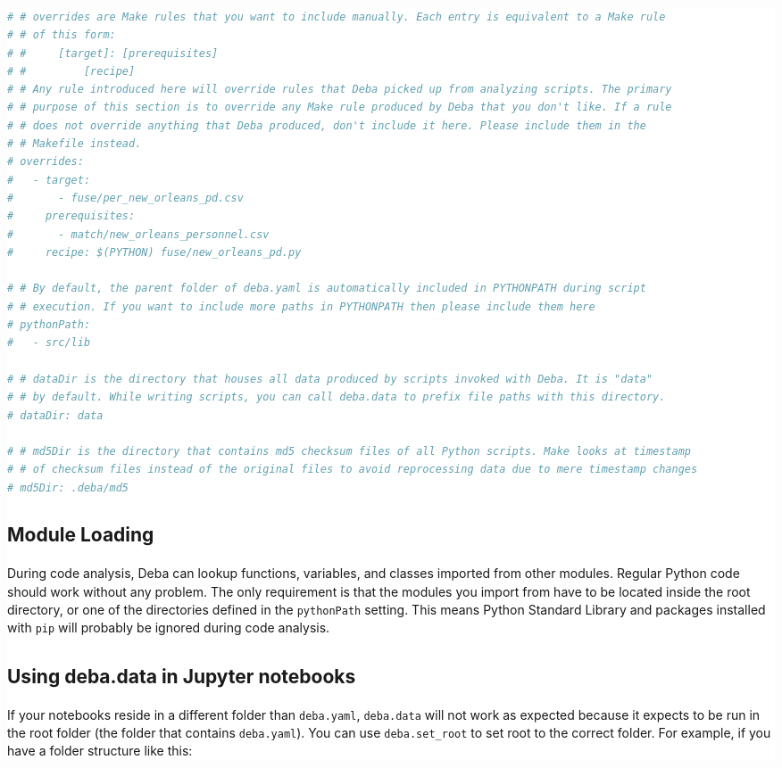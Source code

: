 ```yaml
# # overrides are Make rules that you want to include manually. Each entry is equivalent to a Make rule
# # of this form:
# #     [target]: [prerequisites]
# #         [recipe]
# # Any rule introduced here will override rules that Deba picked up from analyzing scripts. The primary
# # purpose of this section is to override any Make rule produced by Deba that you don't like. If a rule
# # does not override anything that Deba produced, don't include it here. Please include them in the
# # Makefile instead.
# overrides:
#   - target:
#       - fuse/per_new_orleans_pd.csv
#     prerequisites:
#       - match/new_orleans_personnel.csv
#     recipe: $(PYTHON) fuse/new_orleans_pd.py

# # By default, the parent folder of deba.yaml is automatically included in PYTHONPATH during script
# # execution. If you want to include more paths in PYTHONPATH then please include them here
# pythonPath:
#   - src/lib

# # dataDir is the directory that houses all data produced by scripts invoked with Deba. It is "data"
# # by default. While writing scripts, you can call deba.data to prefix file paths with this directory.
# dataDir: data

# # md5Dir is the directory that contains md5 checksum files of all Python scripts. Make looks at timestamp
# # of checksum files instead of the original files to avoid reprocessing data due to mere timestamp changes
# md5Dir: .deba/md5
```

## Module Loading

During code analysis, Deba can lookup functions, variables, and classes imported from other modules. Regular Python code should work without any problem. The only requirement is that the modules you import from have to be located inside the root directory, or one of the directories defined in the `pythonPath` setting. This means Python Standard Library and packages installed with `pip` will probably be ignored during code analysis.

## Using deba.data in Jupyter notebooks

If your notebooks reside in a different folder than `deba.yaml`, `deba.data` will not work as expected because it expects to be run in the root folder (the folder that contains `deba.yaml`). You can use `deba.set_root` to set root to the correct folder. For example, if you have a folder structure like this:
